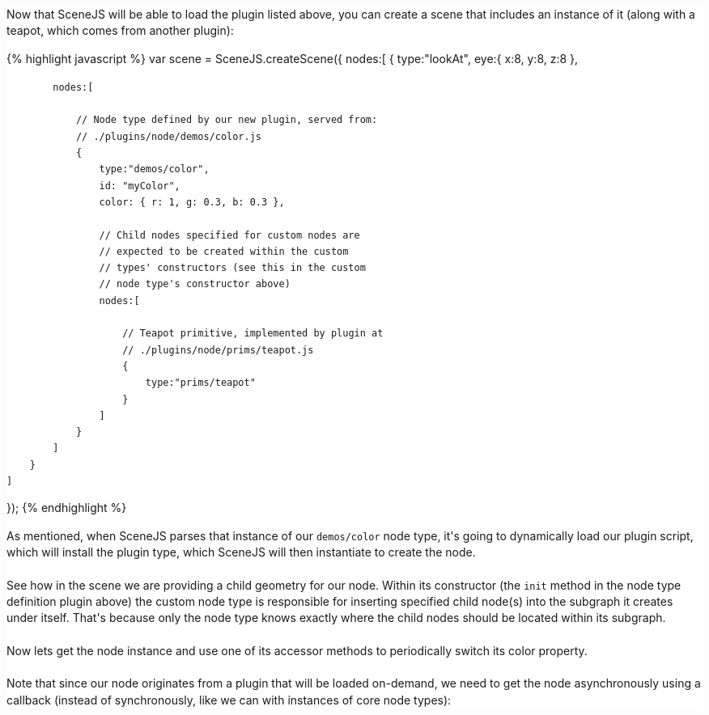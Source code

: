 Now that SceneJS will be able to load the plugin listed above, you can create a scene that includes an instance of it (along with a teapot, which comes from another plugin):

{% highlight javascript %}
var scene = SceneJS.createScene({
    nodes:[
        {
            type:"lookAt",
            eye:{ x:8, y:8, z:8 },

            nodes:[

                // Node type defined by our new plugin, served from:
                // ./plugins/node/demos/color.js
                {
                    type:"demos/color",
                    id: "myColor",
                    color: { r: 1, g: 0.3, b: 0.3 },

                    // Child nodes specified for custom nodes are
                    // expected to be created within the custom
                    // types' constructors (see this in the custom
                    // node type's constructor above)
                    nodes:[

                        // Teapot primitive, implemented by plugin at
                        // ./plugins/node/prims/teapot.js
                        {
                            type:"prims/teapot"
                        }
                    ]
                }
            ]
        }
    ]
});
{% endhighlight %}

As mentioned, when SceneJS parses that instance of our ```demos/color``` node type, it's going to dynamically load our plugin script,
which will install the plugin type, which SceneJS will then instantiate to create the node.
<br><br>
See how in the scene we are providing a child geometry for our node. Within its constructor (the ```init``` method in
the node type definition plugin above) the custom node type is responsible for inserting  specified child node(s) into
the subgraph it creates under itself. That's because only the node type knows exactly where the child nodes should be located within its subgraph.
<br><br>
Now lets get the node instance and use one of its accessor methods to periodically switch its color property.
<br><br>
Note that since our node originates from a plugin that will be loaded on-demand, we need to get the node asynchronously
using a callback (instead of synchronously, like we can with instances of core node types):
